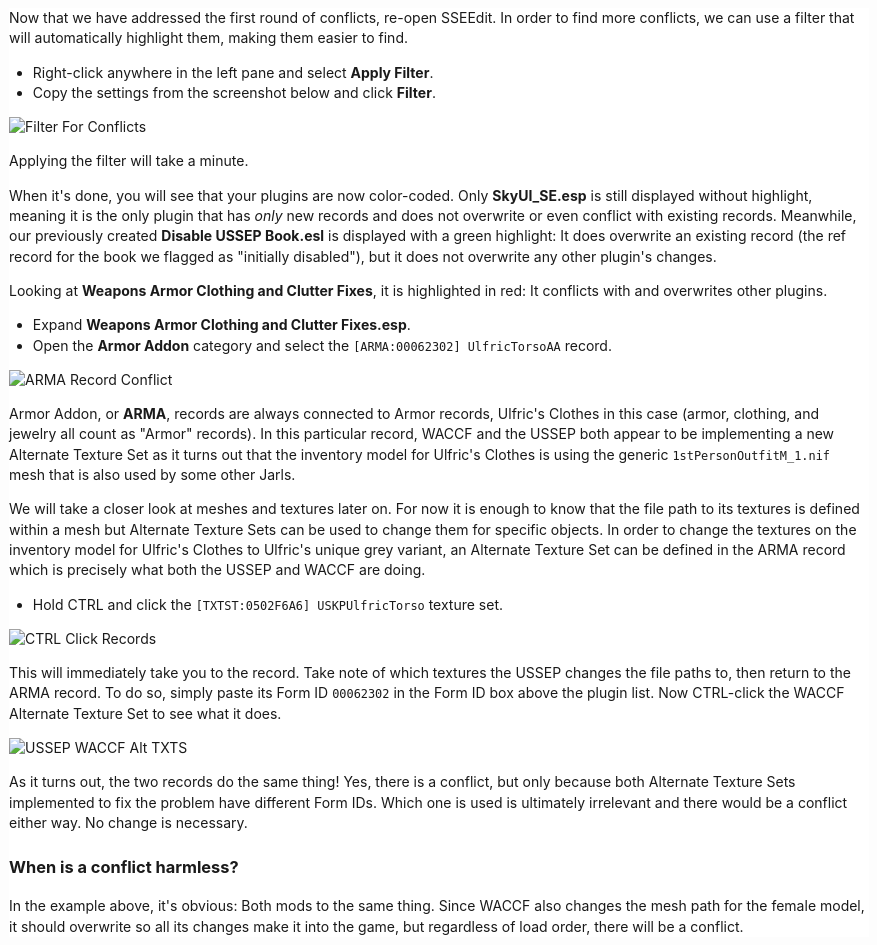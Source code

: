 Now that we have addressed the first round of conflicts, re-open SSEEdit. In order to find more conflicts, we can use a filter that will automatically highlight them, making them easier to find.

- Right-click anywhere in the left pane and select **Apply Filter**.
- Copy the settings from the screenshot below and click **Filter**.

![Filter For Conflicts](/Pictures/embers/module-1/filter-for-conflicts.png)

Applying the filter will take a minute.

When it's done, you will see that your plugins are now color-coded. Only **SkyUI_SE.esp** is still displayed without highlight, meaning it is the only plugin that has *only* new records and does not overwrite or even conflict with existing records. Meanwhile, our previously created **Disable USSEP Book.esl** is displayed with a green highlight: It does overwrite an existing record (the ref record for the book we flagged as "initially disabled"), but it does not overwrite any other plugin's changes.

Looking at **Weapons Armor Clothing and Clutter Fixes**, it is highlighted in red: It conflicts with and overwrites other plugins.

- Expand **Weapons Armor Clothing and Clutter Fixes.esp**.
- Open the **Armor Addon** category and select the `[ARMA:00062302] UlfricTorsoAA` record.

![ARMA Record Conflict](/Pictures/embers/module-1/arma-record-conflict.png)

Armor Addon, or **ARMA**, records are always connected to Armor records, Ulfric's Clothes in this case (armor, clothing, and jewelry all count as "Armor" records). In this particular record, WACCF and the USSEP both appear to be implementing a new Alternate Texture Set as it turns out that the inventory model for Ulfric's Clothes is using the generic `1stPersonOutfitM_1.nif` mesh that is also used by some other Jarls.

We will take a closer look at meshes and textures later on. For now it is enough to know that the file path to its textures is defined within a mesh but Alternate Texture Sets can be used to change them for specific objects. In order to change the textures on the inventory model for Ulfric's Clothes to Ulfric's unique grey variant, an Alternate Texture Set can be defined in the ARMA record which is precisely what both the USSEP and WACCF are doing.

- Hold CTRL and click the `[TXTST:0502F6A6] USKPUlfricTorso` texture set.

![CTRL Click Records](/Pictures/embers/module-1/ctrl-click-xedit.png)

This will immediately take you to the record. Take note of which textures the USSEP changes the file paths to, then return to the ARMA record. To do so, simply paste its Form ID `00062302` in the Form ID box above the plugin list. Now CTRL-click the WACCF Alternate Texture Set to see what it does.

![USSEP WACCF Alt TXTS](/Pictures/embers/module-1/ussep-waccf-txts.png)

As it turns out, the two records do the same thing! Yes, there is a conflict, but only because both Alternate Texture Sets implemented to fix the problem have different Form IDs. Which one is used is ultimately irrelevant and there would be a conflict either way. No change is necessary.

### When is a conflict harmless?

In the example above, it's obvious: Both mods to the same thing. Since WACCF also changes the mesh path for the female model, it should overwrite so all its changes make it into the game, but regardless of load order, there will be a conflict.
